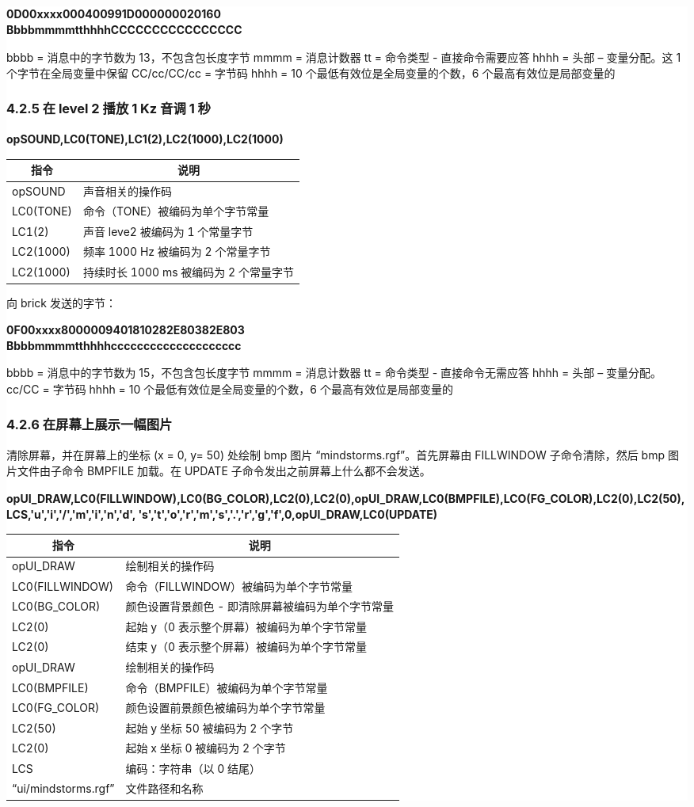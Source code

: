 **0D00xxxx000400991D000000020160<br>BbbbmmmmtthhhhCCCCCCCCCCCCCCCC**

bbbb = 消息中的字节数为 13，不包含包长度字节
mmmm = 消息计数器
tt = 命令类型 - 直接命令需要应答
hhhh = 头部 – 变量分配。这 1 个字节在全局变量中保留
CC/cc/CC/cc = 字节码
hhhh = 10 个最低有效位是全局变量的个数，6 个最高有效位是局部变量的

### 4.2.5 在 level 2 播放 1 Kz 音调 1 秒

**opSOUND,LC0(TONE),LC1(2),LC2(1000),LC2(1000)**

| 指令 |  说明 |
|---|---|
| opSOUND |  声音相关的操作码 |
| LC0(TONE) | 命令（TONE）被编码为单个字节常量 |
| LC1(2) | 声音 leve2 被编码为 1 个常量字节 |
| LC2(1000) | 频率 1000 Hz 被编码为 2 个常量字节 |
| LC2(1000) | 持续时长 1000 ms 被编码为 2 个常量字节 |

向 brick 发送的字节：

**0F00xxxx8000009401810282E80382E803<br>Bbbbmmmmtthhhhcccccccccccccccccccc**

bbbb = 消息中的字节数为 15，不包含包长度字节
mmmm = 消息计数器
tt = 命令类型 - 直接命令无需应答
hhhh = 头部 – 变量分配。
cc/CC = 字节码
hhhh = 10 个最低有效位是全局变量的个数，6 个最高有效位是局部变量的

### 4.2.6 在屏幕上展示一幅图片

清除屏幕，并在屏幕上的坐标 (x = 0, y= 50) 处绘制 bmp 图片 “mindstorms.rgf”。首先屏幕由 FILLWINDOW 子命令清除，然后 bmp 图片文件由子命令 BMPFILE 加载。在 UPDATE 子命令发出之前屏幕上什么都不会发送。

**opUI_DRAW,LC0(FILLWINDOW),LC0(BG_COLOR),LC2(0),LC2(0),opUI_DRAW,LC0(BMPFILE),LCO(FG_COLOR),LC2(0),LC2(50),LCS,'u','i','/','m','i','n','d', 's','t','o','r','m','s','.','r','g','f',0,opUI_DRAW,LC0(UPDATE)**

| 指令 |  说明 |
|---|---|
| opUI_DRAW |  绘制相关的操作码 |
| LC0(FILLWINDOW) | 命令（FILLWINDOW）被编码为单个字节常量 |
| LC0(BG_COLOR) | 颜色设置背景颜色 - 即清除屏幕被编码为单个字节常量 |
| LC2(0) | 起始 y（0 表示整个屏幕）被编码为单个字节常量 |
| LC2(0) | 结束 y（0 表示整个屏幕）被编码为单个字节常量 |
| opUI_DRAW | 绘制相关的操作码 |
| LC0(BMPFILE) | 命令（BMPFILE）被编码为单个字节常量 |
| LC0(FG_COLOR) | 颜色设置前景颜色被编码为单个字节常量 |
| LC2(50) | 起始 y 坐标 50 被编码为 2 个字节 |
| LC2(0) | 起始 x 坐标 0 被编码为 2 个字节 |
| LCS | 编码：字符串（以 0 结尾） |
| “ui/mindstorms.rgf” | 文件路径和名称 |